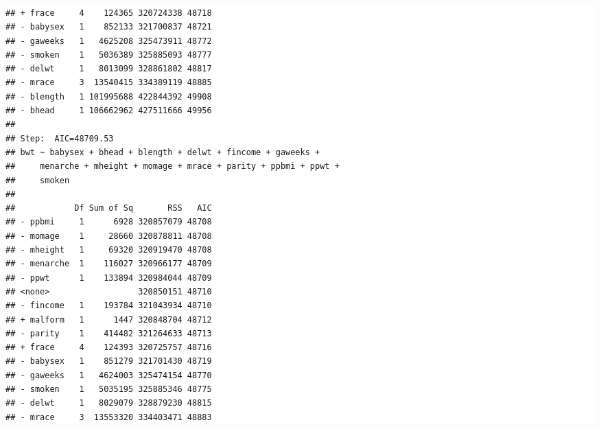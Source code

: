     ## + frace     4    124365 320724338 48718
    ## - babysex   1    852133 321700837 48721
    ## - gaweeks   1   4625208 325473911 48772
    ## - smoken    1   5036389 325885093 48777
    ## - delwt     1   8013099 328861802 48817
    ## - mrace     3  13540415 334389119 48885
    ## - blength   1 101995688 422844392 49908
    ## - bhead     1 106662962 427511666 49956
    ## 
    ## Step:  AIC=48709.53
    ## bwt ~ babysex + bhead + blength + delwt + fincome + gaweeks + 
    ##     menarche + mheight + momage + mrace + parity + ppbmi + ppwt + 
    ##     smoken
    ## 
    ##            Df Sum of Sq       RSS   AIC
    ## - ppbmi     1      6928 320857079 48708
    ## - momage    1     28660 320878811 48708
    ## - mheight   1     69320 320919470 48708
    ## - menarche  1    116027 320966177 48709
    ## - ppwt      1    133894 320984044 48709
    ## <none>                  320850151 48710
    ## - fincome   1    193784 321043934 48710
    ## + malform   1      1447 320848704 48712
    ## - parity    1    414482 321264633 48713
    ## + frace     4    124393 320725757 48716
    ## - babysex   1    851279 321701430 48719
    ## - gaweeks   1   4624003 325474154 48770
    ## - smoken    1   5035195 325885346 48775
    ## - delwt     1   8029079 328879230 48815
    ## - mrace     3  13553320 334403471 48883